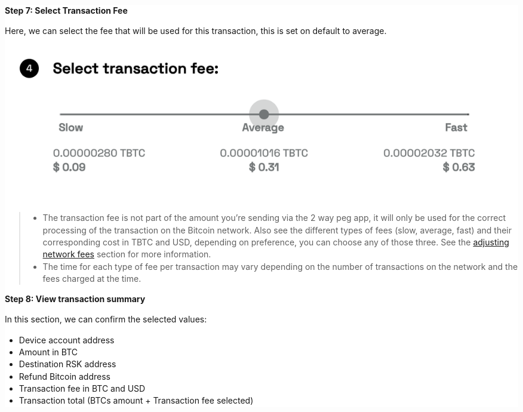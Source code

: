 **Step 7: Select Transaction Fee**

Here, we can select the fee that will be used for this transaction, this is set on default to average.

![Select Transaction Fee](/assets/img/guides/two-way-peg-app/16-select-transaction-fee.png)

> - The transaction fee is not part of the amount you’re sending via the 2 way peg app, it will only be used for the correct processing of the transaction on the Bitcoin network. Also see the different types of fees (slow, average, fast) and their corresponding cost in TBTC and USD, depending on preference, you can choose any of those three. See the [adjusting network fees](/guides/two-way-peg-app/advanced-operations#adjusting-network-fees) section for more information. 
> - The time for each type of fee per transaction may vary depending on the number of transactions on the network and the fees charged at the time.

**Step 8: View transaction summary**

In this section, we can confirm the selected values:

- Device account address
- Amount in BTC
- Destination RSK address
- Refund Bitcoin address
- Transaction fee in BTC and USD
- Transaction total (BTCs amount + Transaction fee selected)
